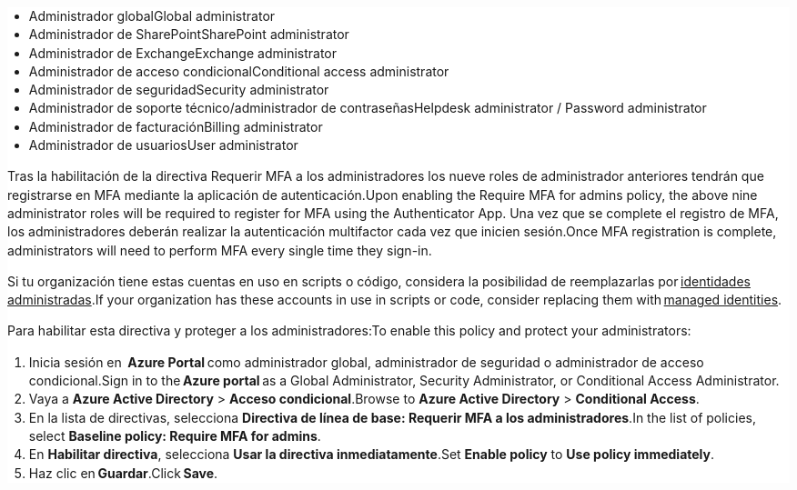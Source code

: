 - <span data-ttu-id="a9bd6-210">Administrador global</span><span class="sxs-lookup"><span data-stu-id="a9bd6-210">Global administrator</span></span>
- <span data-ttu-id="a9bd6-211">Administrador de SharePoint</span><span class="sxs-lookup"><span data-stu-id="a9bd6-211">SharePoint administrator</span></span>
- <span data-ttu-id="a9bd6-212">Administrador de Exchange</span><span class="sxs-lookup"><span data-stu-id="a9bd6-212">Exchange administrator</span></span>
- <span data-ttu-id="a9bd6-213">Administrador de acceso condicional</span><span class="sxs-lookup"><span data-stu-id="a9bd6-213">Conditional access administrator</span></span>
- <span data-ttu-id="a9bd6-214">Administrador de seguridad</span><span class="sxs-lookup"><span data-stu-id="a9bd6-214">Security administrator</span></span>
- <span data-ttu-id="a9bd6-215">Administrador de soporte técnico/administrador de contraseñas</span><span class="sxs-lookup"><span data-stu-id="a9bd6-215">Helpdesk administrator / Password administrator</span></span>
- <span data-ttu-id="a9bd6-216">Administrador de facturación</span><span class="sxs-lookup"><span data-stu-id="a9bd6-216">Billing administrator</span></span>
- <span data-ttu-id="a9bd6-217">Administrador de usuarios</span><span class="sxs-lookup"><span data-stu-id="a9bd6-217">User administrator</span></span>

<span data-ttu-id="a9bd6-218">Tras la habilitación de la directiva Requerir MFA a los administradores los nueve roles de administrador anteriores tendrán que registrarse en MFA mediante la aplicación de autenticación.</span><span class="sxs-lookup"><span data-stu-id="a9bd6-218">Upon enabling the Require MFA for admins policy, the above nine administrator roles will be required to register for MFA using the Authenticator App.</span></span> <span data-ttu-id="a9bd6-219">Una vez que se complete el registro de MFA, los administradores deberán realizar la autenticación multifactor cada vez que inicien sesión.</span><span class="sxs-lookup"><span data-stu-id="a9bd6-219">Once MFA registration is complete, administrators will need to perform MFA every single time they sign-in.</span></span>

<span data-ttu-id="a9bd6-220">Si tu organización tiene estas cuentas en uso en scripts o código, considera la posibilidad de reemplazarlas por [identidades administradas](https://docs.microsoft.com/azure/active-directory/managed-identities-azure-resources/overview).</span><span class="sxs-lookup"><span data-stu-id="a9bd6-220">If your organization has these accounts in use in scripts or code, consider replacing them with [managed identities](https://docs.microsoft.com/azure/active-directory/managed-identities-azure-resources/overview).</span></span>

<span data-ttu-id="a9bd6-221">Para habilitar esta directiva y proteger a los administradores:</span><span class="sxs-lookup"><span data-stu-id="a9bd6-221">To enable this policy and protect your administrators:</span></span>

1. <span data-ttu-id="a9bd6-222">Inicia sesión en  **Azure Portal** como administrador global, administrador de seguridad o administrador de acceso condicional.</span><span class="sxs-lookup"><span data-stu-id="a9bd6-222">Sign in to the **Azure portal** as a Global Administrator, Security Administrator, or Conditional Access Administrator.</span></span>
2. <span data-ttu-id="a9bd6-223">Vaya a **Azure Active Directory** > **Acceso condicional**.</span><span class="sxs-lookup"><span data-stu-id="a9bd6-223">Browse to **Azure Active Directory** > **Conditional Access**.</span></span>
3. <span data-ttu-id="a9bd6-224">En la lista de directivas, selecciona **Directiva de línea de base: Requerir MFA a los administradores**.</span><span class="sxs-lookup"><span data-stu-id="a9bd6-224">In the list of policies, select **Baseline policy: Require MFA for admins**.</span></span>
4. <span data-ttu-id="a9bd6-225">En **Habilitar directiva**, selecciona **Usar la directiva inmediatamente**.</span><span class="sxs-lookup"><span data-stu-id="a9bd6-225">Set **Enable policy** to **Use policy immediately**.</span></span>
5. <span data-ttu-id="a9bd6-226">Haz clic en **Guardar**.</span><span class="sxs-lookup"><span data-stu-id="a9bd6-226">Click **Save**.</span></span>
